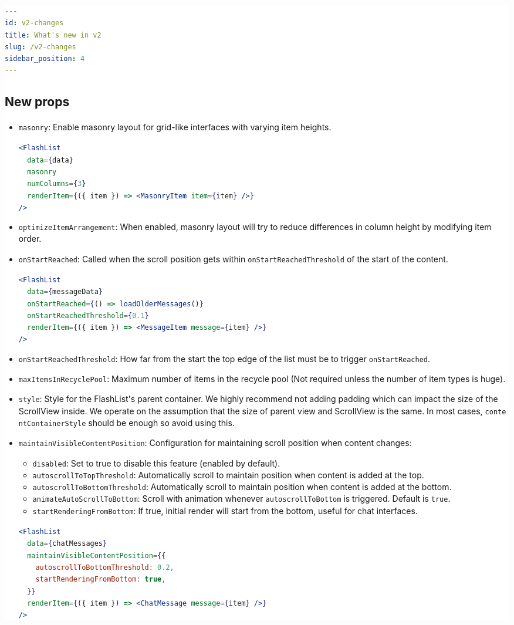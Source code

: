 ```yaml
---
id: v2-changes
title: What's new in v2
slug: /v2-changes
sidebar_position: 4
---
```


## New props

- `masonry`: Enable masonry layout for grid-like interfaces with varying item heights.

  ```jsx
  <FlashList
    data={data}
    masonry
    numColumns={3}
    renderItem={({ item }) => <MasonryItem item={item} />}
  />
  ```

- `optimizeItemArrangement`: When enabled, masonry layout will try to reduce differences in column height by modifying item order.
- `onStartReached`: Called when the scroll position gets within `onStartReachedThreshold` of the start of the content.

  ```jsx
  <FlashList
    data={messageData}
    onStartReached={() => loadOlderMessages()}
    onStartReachedThreshold={0.1}
    renderItem={({ item }) => <MessageItem message={item} />}
  />
  ```

- `onStartReachedThreshold`: How far from the start the top edge of the list must be to trigger `onStartReached`.
- `maxItemsInRecyclePool`: Maximum number of items in the recycle pool (Not required unless the number of item types is huge).
- `style`: Style for the FlashList's parent container. We highly recommend not adding padding which can impact the size of the ScrollView inside. We operate on the assumption that the size of parent view and ScrollView is the same. In most cases, `contentContainerStyle` should be enough so avoid using this.
- `maintainVisibleContentPosition`: Configuration for maintaining scroll position when content changes:
  - `disabled`: Set to true to disable this feature (enabled by default).
  - `autoscrollToTopThreshold`: Automatically scroll to maintain position when content is added at the top.
  - `autoscrollToBottomThreshold`: Automatically scroll to maintain position when content is added at the bottom.
  - `animateAutoScrollToBottom`: Scroll with animation whenever `autoscrollToBottom` is triggered. Default is `true`.
  - `startRenderingFromBottom`: If true, initial render will start from the bottom, useful for chat interfaces.
  ```jsx
  <FlashList
    data={chatMessages}
    maintainVisibleContentPosition={{
      autoscrollToBottomThreshold: 0.2,
      startRenderingFromBottom: true,
    }}
    renderItem={({ item }) => <ChatMessage message={item} />}
  />
  ```